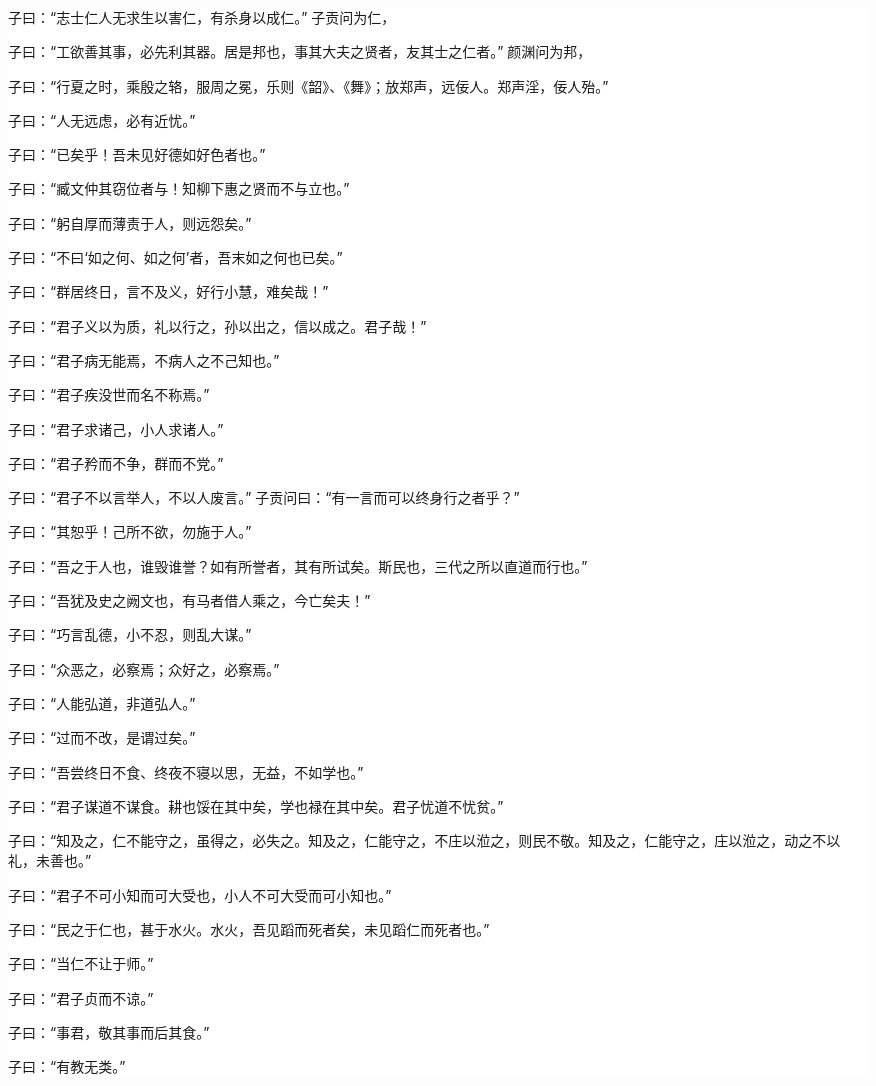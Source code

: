 子曰：“志士仁人无求生以害仁，有杀身以成仁。”
子贡问为仁，

子曰：“工欲善其事，必先利其器。居是邦也，事其大夫之贤者，友其士之仁者。”
颜渊问为邦，

子曰：“行夏之时，乘殷之辂，服周之冕，乐则《韶》、《舞》；放郑声，远佞人。郑声淫，佞人殆。”

子曰：“人无远虑，必有近忧。”

子曰：“已矣乎！吾未见好德如好色者也。”

子曰：“臧文仲其窃位者与！知柳下惠之贤而不与立也。”

子曰：“躬自厚而薄责于人，则远怨矣。”

子曰：“不曰‘如之何、如之何’者，吾末如之何也已矣。”

子曰：“群居终日，言不及义，好行小慧，难矣哉！”

子曰：“君子义以为质，礼以行之，孙以出之，信以成之。君子哉！”

子曰：“君子病无能焉，不病人之不己知也。”

子曰：“君子疾没世而名不称焉。”

子曰：“君子求诸己，小人求诸人。”

子曰：“君子矜而不争，群而不党。”

子曰：“君子不以言举人，不以人废言。”
子贡问曰：“有一言而可以终身行之者乎？”

子曰：“其恕乎！己所不欲，勿施于人。”

子曰：“吾之于人也，谁毁谁誉？如有所誉者，其有所试矣。斯民也，三代之所以直道而行也。”

子曰：“吾犹及史之阙文也，有马者借人乘之，今亡矣夫！”

子曰：“巧言乱德，小不忍，则乱大谋。”

子曰：“众恶之，必察焉；众好之，必察焉。”

子曰：“人能弘道，非道弘人。”

子曰：“过而不改，是谓过矣。”

子曰：“吾尝终日不食、终夜不寝以思，无益，不如学也。”

子曰：“君子谋道不谋食。耕也馁在其中矣，学也禄在其中矣。君子忧道不忧贫。”

子曰：“知及之，仁不能守之，虽得之，必失之。知及之，仁能守之，不庄以涖之，则民不敬。知及之，仁能守之，庄以涖之，动之不以礼，未善也。”

子曰：“君子不可小知而可大受也，小人不可大受而可小知也。”

子曰：“民之于仁也，甚于水火。水火，吾见蹈而死者矣，未见蹈仁而死者也。”

子曰：“当仁不让于师。”

子曰：“君子贞而不谅。”

子曰：“事君，敬其事而后其食。”

子曰：“有教无类。”
